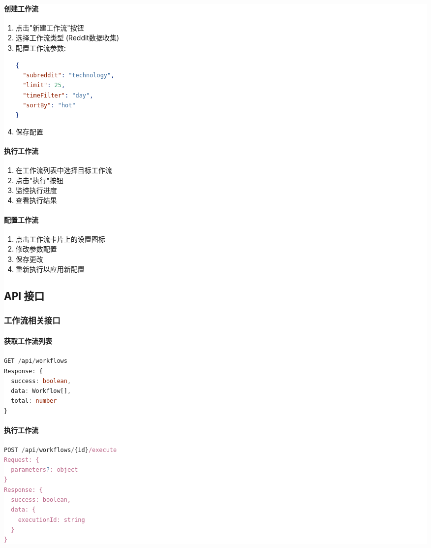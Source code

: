 #### 创建工作流

1. 点击"新建工作流"按钮
2. 选择工作流类型 (Reddit数据收集)
3. 配置工作流参数:
   ```json
   {
     "subreddit": "technology",
     "limit": 25,
     "timeFilter": "day",
     "sortBy": "hot"
   }
   ```
4. 保存配置

#### 执行工作流

1. 在工作流列表中选择目标工作流
2. 点击"执行"按钮
3. 监控执行进度
4. 查看执行结果

#### 配置工作流

1. 点击工作流卡片上的设置图标
2. 修改参数配置
3. 保存更改
4. 重新执行以应用新配置

## API 接口

### 工作流相关接口

#### 获取工作流列表
```typescript
GET /api/workflows
Response: {
  success: boolean,
  data: Workflow[],
  total: number
}
```

#### 执行工作流
```typescript
POST /api/workflows/{id}/execute
Request: {
  parameters?: object
}
Response: {
  success: boolean,
  data: {
    executionId: string
  }
}
```
